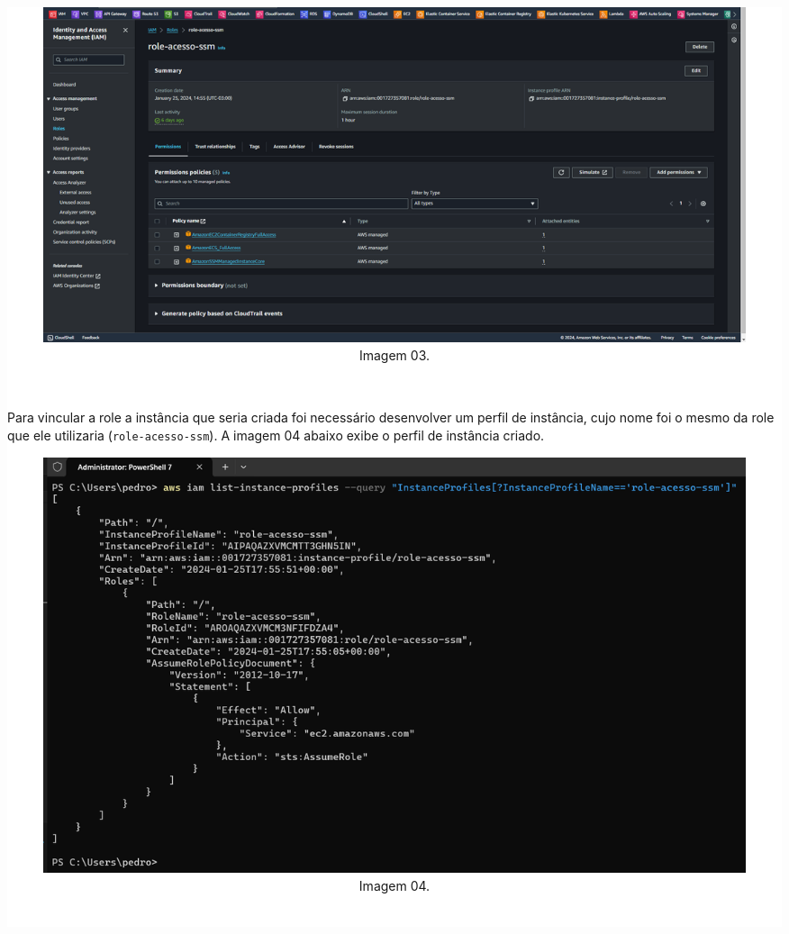 <div align="Center"><figure>
    <img src="./0-aux/img03.png" alt="img03"><br>
    <figcaption>Imagem 03.</figcaption>
</figure></div><br>

Para vincular a role a instância que seria criada foi necessário desenvolver um perfil de instância, cujo nome foi o mesmo da role que ele utilizaria (`role-acesso-ssm`). A imagem 04 abaixo exibe o perfil de instância criado.

<div align="Center"><figure>
    <img src="./0-aux/img04.png" alt="img04"><br>
    <figcaption>Imagem 04.</figcaption>
</figure></div><br>
